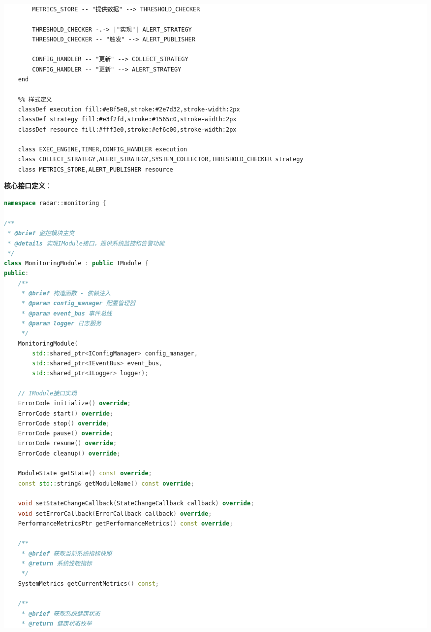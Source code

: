 ```mermaid
        METRICS_STORE -- "提供数据" --> THRESHOLD_CHECKER

        THRESHOLD_CHECKER -.-> |"实现"| ALERT_STRATEGY
        THRESHOLD_CHECKER -- "触发" --> ALERT_PUBLISHER

        CONFIG_HANDLER -- "更新" --> COLLECT_STRATEGY
        CONFIG_HANDLER -- "更新" --> ALERT_STRATEGY
    end

    %% 样式定义
    classDef execution fill:#e8f5e8,stroke:#2e7d32,stroke-width:2px
    classDef strategy fill:#e3f2fd,stroke:#1565c0,stroke-width:2px
    classDef resource fill:#fff3e0,stroke:#ef6c00,stroke-width:2px

    class EXEC_ENGINE,TIMER,CONFIG_HANDLER execution
    class COLLECT_STRATEGY,ALERT_STRATEGY,SYSTEM_COLLECTOR,THRESHOLD_CHECKER strategy
    class METRICS_STORE,ALERT_PUBLISHER resource
```

**核心接口定义**：
```cpp
namespace radar::monitoring {

/**
 * @brief 监控模块主类
 * @details 实现IModule接口，提供系统监控和告警功能
 */
class MonitoringModule : public IModule {
public:
    /**
     * @brief 构造函数 - 依赖注入
     * @param config_manager 配置管理器
     * @param event_bus 事件总线
     * @param logger 日志服务
     */
    MonitoringModule(
        std::shared_ptr<IConfigManager> config_manager,
        std::shared_ptr<IEventBus> event_bus,
        std::shared_ptr<ILogger> logger);

    // IModule接口实现
    ErrorCode initialize() override;
    ErrorCode start() override;
    ErrorCode stop() override;
    ErrorCode pause() override;
    ErrorCode resume() override;
    ErrorCode cleanup() override;

    ModuleState getState() const override;
    const std::string& getModuleName() const override;

    void setStateChangeCallback(StateChangeCallback callback) override;
    void setErrorCallback(ErrorCallback callback) override;
    PerformanceMetricsPtr getPerformanceMetrics() const override;

    /**
     * @brief 获取当前系统指标快照
     * @return 系统性能指标
     */
    SystemMetrics getCurrentMetrics() const;

    /**
     * @brief 获取系统健康状态
     * @return 健康状态枚举
```